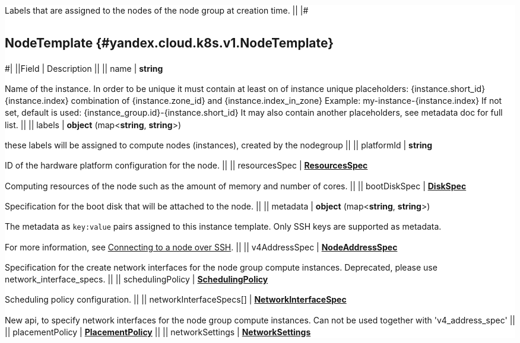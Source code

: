 Labels that are assigned to the nodes of the node group at creation time. ||
|#

## NodeTemplate {#yandex.cloud.k8s.v1.NodeTemplate}

#|
||Field | Description ||
|| name | **string**

Name of the instance.
In order to be unique it must contain at least on of instance unique placeholders:
{instance.short_id}
{instance.index}
combination of {instance.zone_id} and {instance.index_in_zone}
Example: my-instance-{instance.index}
If not set, default is used: {instance_group.id}-{instance.short_id}
It may also contain another placeholders, see metadata doc for full list. ||
|| labels | **object** (map<**string**, **string**>)

these labels will be assigned to compute nodes (instances), created by the nodegroup ||
|| platformId | **string**

ID of the hardware platform configuration for the node. ||
|| resourcesSpec | **[ResourcesSpec](#yandex.cloud.k8s.v1.ResourcesSpec)**

Computing resources of the node such as the amount of memory and number of cores. ||
|| bootDiskSpec | **[DiskSpec](#yandex.cloud.k8s.v1.DiskSpec)**

Specification for the boot disk that will be attached to the node. ||
|| metadata | **object** (map<**string**, **string**>)

The metadata as `key:value` pairs assigned to this instance template. Only SSH keys are supported as metadata.

For more information, see [Connecting to a node over SSH](/docs/managed-kubernetes/operations/node-connect-ssh). ||
|| v4AddressSpec | **[NodeAddressSpec](#yandex.cloud.k8s.v1.NodeAddressSpec)**

Specification for the create network interfaces for the node group compute instances.
Deprecated, please use network_interface_specs. ||
|| schedulingPolicy | **[SchedulingPolicy](#yandex.cloud.k8s.v1.SchedulingPolicy)**

Scheduling policy configuration. ||
|| networkInterfaceSpecs[] | **[NetworkInterfaceSpec](#yandex.cloud.k8s.v1.NetworkInterfaceSpec)**

New api, to specify network interfaces for the node group compute instances.
Can not be used together with 'v4_address_spec' ||
|| placementPolicy | **[PlacementPolicy](#yandex.cloud.k8s.v1.PlacementPolicy)** ||
|| networkSettings | **[NetworkSettings](#yandex.cloud.k8s.v1.NodeTemplate.NetworkSettings)**
